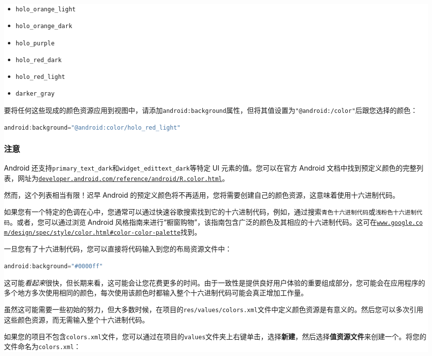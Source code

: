 +   `holo_orange_light`

+   `holo_orange_dark`

+   `holo_purple`

+   `holo_red_dark`

+   `holo_red_light`

+   `darker_gray`

要将任何这些现成的颜色资源应用到视图中，请添加`android:background`属性，但将其值设置为`"@android:/color"`后跟您选择的颜色：

```java
android:background="@android:color/holo_red_light"  

```

### 注意

Android 还支持`primary_text_dark`和`widget_edittext_dark`等特定 UI 元素的值。您可以在官方 Android 文档中找到预定义颜色的完整列表，网址为[`developer.android.com/reference/android/R.color.html`](http://developer.android.com/reference/android/R.color.html)。

然而，这个列表相当有限！迟早 Android 的预定义颜色将不再适用，您将需要创建自己的颜色资源，这意味着使用十六进制代码。

如果您有一个特定的色调在心中，您通常可以通过快速谷歌搜索找到它的十六进制代码，例如，通过搜索`青色十六进制代码`或`浅粉色十六进制代码`。或者，您可以通过浏览 Android 风格指南来进行“橱窗购物”，该指南包含广泛的颜色及其相应的十六进制代码。这可在[`www.google.com/design/spec/style/color.html#color-color-palette`](https://www.google.com/design/spec/style/color.html#color-color-palette)找到。

一旦您有了十六进制代码，您可以直接将代码输入到您的布局资源文件中：

```java
android:background="#0000ff" 

```

这可能*看起来*很快，但长期来看，这可能会让您花费更多的时间。由于一致性是提供良好用户体验的重要组成部分，您可能会在应用程序的多个地方多次使用相同的颜色，每次使用该颜色时都输入整个十六进制代码可能会真正增加工作量。

虽然这可能需要一些初始的努力，但大多数时候，在项目的`res/values/colors.xml`文件中定义颜色资源是有意义的。然后您可以多次引用这些颜色资源，而无需输入整个十六进制代码。

如果您的项目不包含`colors.xml`文件，您可以通过在项目的`values`文件夹上右键单击，选择**新建**，然后选择**值资源文件**来创建一个。将您的文件命名为`colors.xml`：
